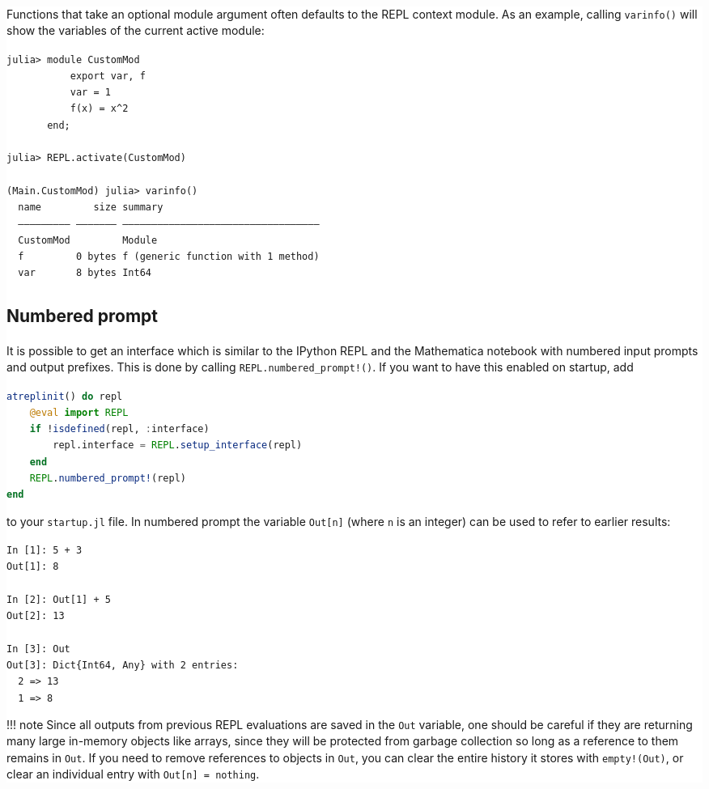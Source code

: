 Functions that take an optional module argument often defaults to the REPL
context module. As an example, calling `varinfo()` will show the variables of
the current active module:

```julia-repl
julia> module CustomMod
           export var, f
           var = 1
           f(x) = x^2
       end;

julia> REPL.activate(CustomMod)

(Main.CustomMod) julia> varinfo()
  name         size summary
  ––––––––– ––––––– ––––––––––––––––––––––––––––––––––
  CustomMod         Module
  f         0 bytes f (generic function with 1 method)
  var       8 bytes Int64
```

## Numbered prompt

It is possible to get an interface which is similar to the IPython REPL and the Mathematica notebook with numbered input prompts and output prefixes. This is done by calling `REPL.numbered_prompt!()`. If you want to have this enabled on startup, add

```julia
atreplinit() do repl
    @eval import REPL
    if !isdefined(repl, :interface)
        repl.interface = REPL.setup_interface(repl)
    end
    REPL.numbered_prompt!(repl)
end
```

to your `startup.jl` file. In numbered prompt the variable `Out[n]` (where `n` is an integer) can be used to refer to earlier results:

```julia-repl
In [1]: 5 + 3
Out[1]: 8

In [2]: Out[1] + 5
Out[2]: 13

In [3]: Out
Out[3]: Dict{Int64, Any} with 2 entries:
  2 => 13
  1 => 8
```

!!! note
    Since all outputs from previous REPL evaluations are saved in the `Out` variable, one should be careful if they are returning many
    large in-memory objects like arrays, since they will be protected from garbage collection so long as a reference to them remains in
    `Out`. If you need to remove references to objects in `Out`, you can clear the entire history it stores with `empty!(Out)`, or clear
    an individual entry with `Out[n] = nothing`.
